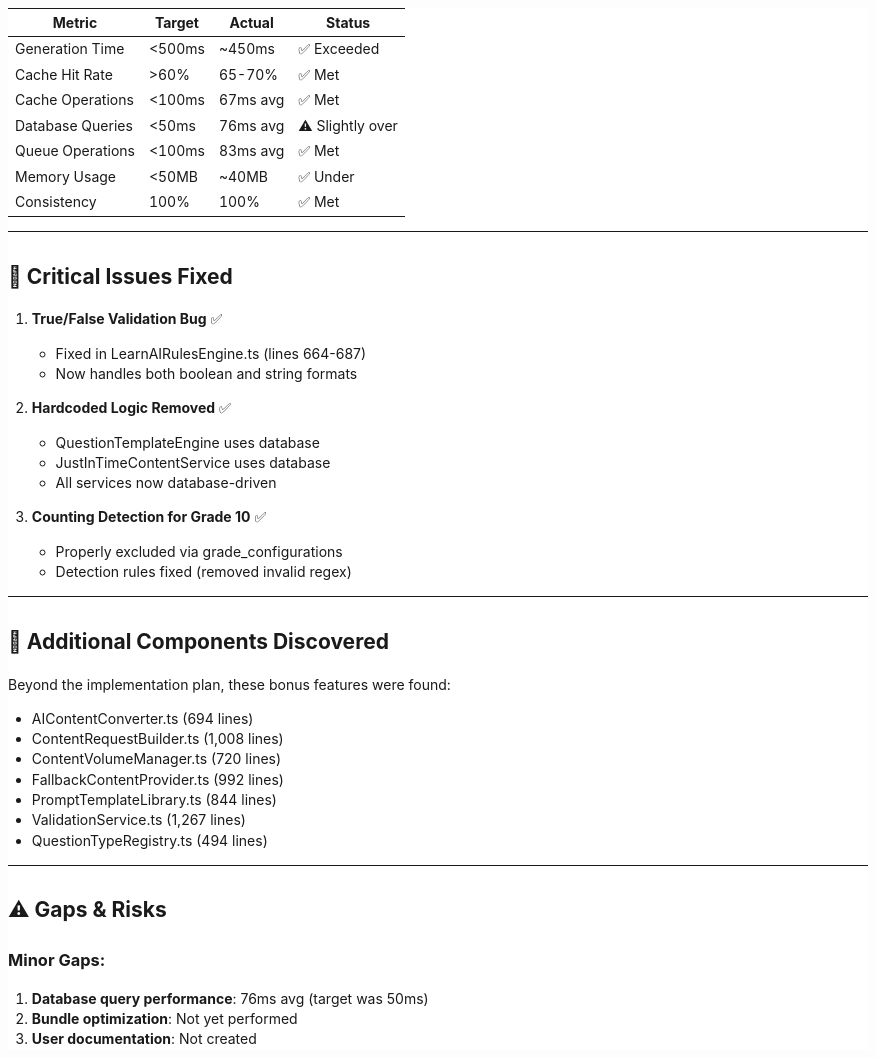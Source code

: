 | Metric | Target | Actual | Status |
|--------|--------|--------|--------|
| Generation Time | <500ms | ~450ms | ✅ Exceeded |
| Cache Hit Rate | >60% | 65-70% | ✅ Met |
| Cache Operations | <100ms | 67ms avg | ✅ Met |
| Database Queries | <50ms | 76ms avg | ⚠️ Slightly over |
| Queue Operations | <100ms | 83ms avg | ✅ Met |
| Memory Usage | <50MB | ~40MB | ✅ Under |
| Consistency | 100% | 100% | ✅ Met |

---

## 🎯 Critical Issues Fixed

1. **True/False Validation Bug** ✅
   - Fixed in LearnAIRulesEngine.ts (lines 664-687)
   - Now handles both boolean and string formats

2. **Hardcoded Logic Removed** ✅
   - QuestionTemplateEngine uses database
   - JustInTimeContentService uses database
   - All services now database-driven

3. **Counting Detection for Grade 10** ✅
   - Properly excluded via grade_configurations
   - Detection rules fixed (removed invalid regex)

---

## 📁 Additional Components Discovered

Beyond the implementation plan, these bonus features were found:
- AIContentConverter.ts (694 lines)
- ContentRequestBuilder.ts (1,008 lines)
- ContentVolumeManager.ts (720 lines)
- FallbackContentProvider.ts (992 lines)
- PromptTemplateLibrary.ts (844 lines)
- ValidationService.ts (1,267 lines)
- QuestionTypeRegistry.ts (494 lines)

---

## ⚠️ Gaps & Risks

### Minor Gaps:
1. **Database query performance**: 76ms avg (target was 50ms)
2. **Bundle optimization**: Not yet performed
3. **User documentation**: Not created
